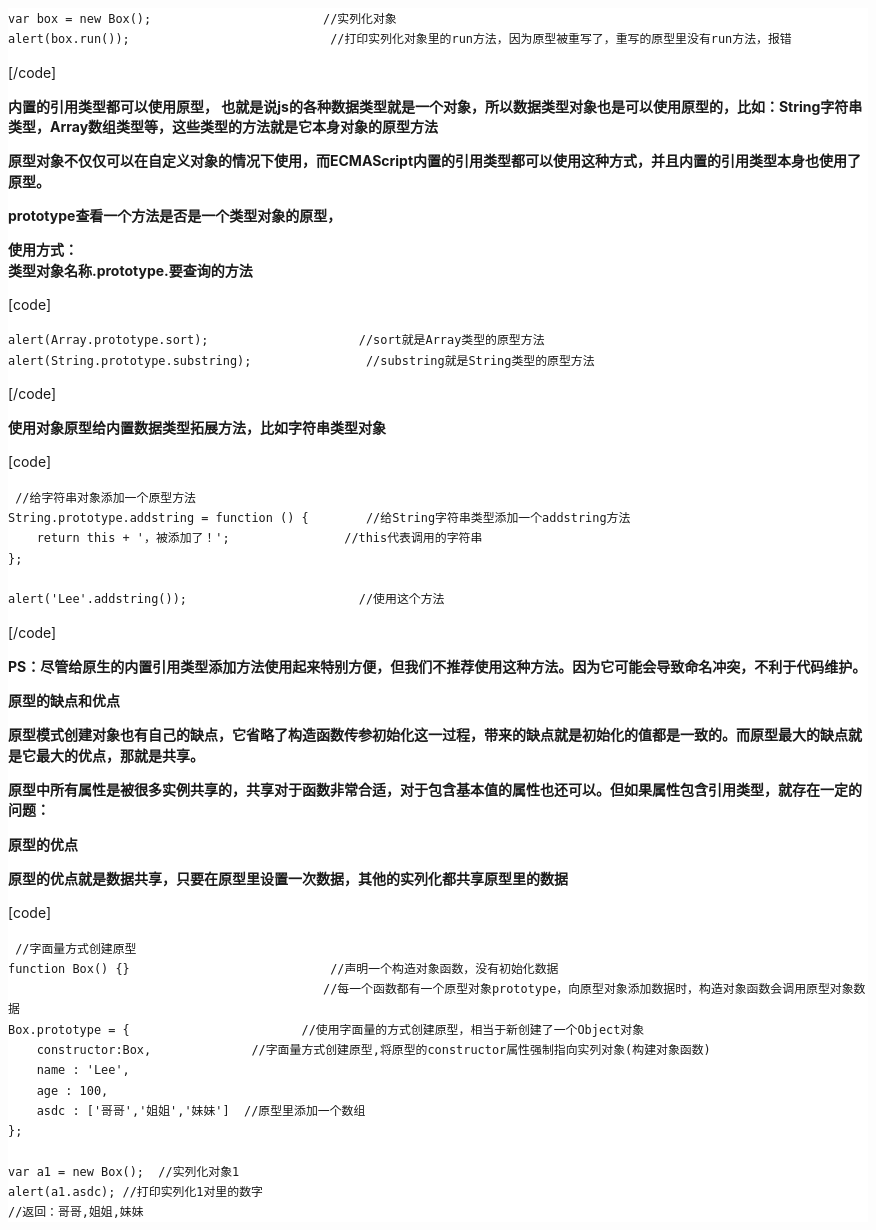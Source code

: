     var box = new Box();                        //实列化对象
    alert(box.run());                            //打印实列化对象里的run方法，因为原型被重写了，重写的原型里没有run方法，报错
[/code]



****内置的引用类型都可以使用原型，**
也就是说js的各种数据类型就是一个对象，所以数据类型对象也是可以使用原型的，比如：String字符串类型，Array数组类型等，这些类型的方法就是它本身对象的原型方法**

****原型对象不仅仅可以在自定义对象的情况下使用，而ECMAScript内置的引用类型都可以使用这种方式，并且内置的引用类型本身也使用了原型。****

**prototype查看一个方法是否是一个类型对象的原型，**

**使用方式：**  
 **类型对象名称.prototype.要查询的方法**

[code]

    alert(Array.prototype.sort);                     //sort就是Array类型的原型方法
    alert(String.prototype.substring);                //substring就是String类型的原型方法
[/code]

**使用对象原型给内置数据类型拓展方法，比如字符串类型对象**

[code]

     //给字符串对象添加一个原型方法
    String.prototype.addstring = function () {        //给String字符串类型添加一个addstring方法
        return this + '，被添加了！';                //this代表调用的字符串
    };
    
    alert('Lee'.addstring());                        //使用这个方法
[/code]

**PS：尽管给原生的内置引用类型添加方法使用起来特别方便，但我们不推荐使用这种方法。因为它可能会导致命名冲突，不利于代码维护。**



**原型的缺点和优点**

**原型模式创建对象也有自己的缺点，它省略了构造函数传参初始化这一过程，带来的缺点就是初始化的值都是一致的。而原型最大的缺点就是它最大的优点，那就是共享。**

**原型中所有属性是被很多实例共享的，共享对于函数非常合适，对于包含基本值的属性也还可以。但如果属性包含引用类型，就存在一定的问题：**

****原型的优点****

**原型的优点就是数据共享，只要在原型里设置一次数据，其他的实列化都共享原型里的数据**

[code]

     //字面量方式创建原型
    function Box() {}                            //声明一个构造对象函数，没有初始化数据
                                                //每一个函数都有一个原型对象prototype，向原型对象添加数据时，构造对象函数会调用原型对象数据
    Box.prototype = {                        //使用字面量的方式创建原型，相当于新创建了一个Object对象
        constructor:Box,              //字面量方式创建原型,将原型的constructor属性强制指向实列对象(构建对象函数)
        name : 'Lee',
        age : 100,
        asdc : ['哥哥','姐姐','妹妹']  //原型里添加一个数组
    };
    
    var a1 = new Box();  //实列化对象1
    alert(a1.asdc); //打印实列化1对里的数字
    //返回：哥哥,姐姐,妹妹
    